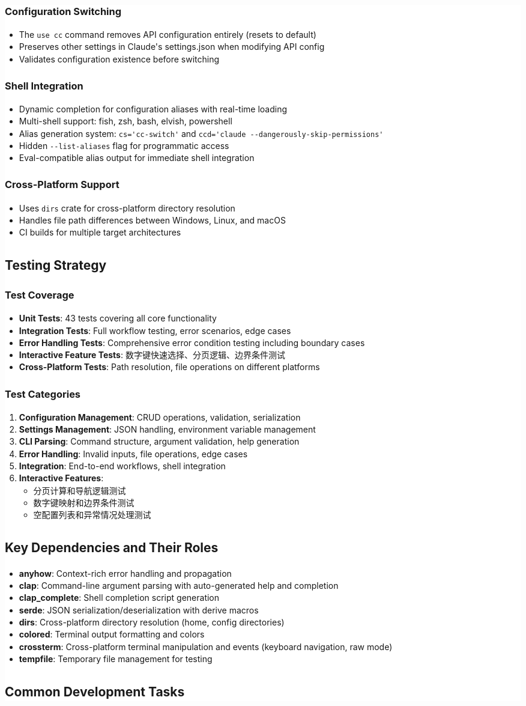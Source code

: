 ### Configuration Switching
- The `use cc` command removes API configuration entirely (resets to default)
- Preserves other settings in Claude's settings.json when modifying API config
- Validates configuration existence before switching

### Shell Integration
- Dynamic completion for configuration aliases with real-time loading
- Multi-shell support: fish, zsh, bash, elvish, powershell
- Alias generation system: `cs='cc-switch'` and `ccd='claude --dangerously-skip-permissions'`
- Hidden `--list-aliases` flag for programmatic access
- Eval-compatible alias output for immediate shell integration

### Cross-Platform Support
- Uses `dirs` crate for cross-platform directory resolution
- Handles file path differences between Windows, Linux, and macOS
- CI builds for multiple target architectures

## Testing Strategy

### Test Coverage
- **Unit Tests**: 43 tests covering all core functionality
- **Integration Tests**: Full workflow testing, error scenarios, edge cases
- **Error Handling Tests**: Comprehensive error condition testing including boundary cases
- **Interactive Feature Tests**: 数字键快速选择、分页逻辑、边界条件测试
- **Cross-Platform Tests**: Path resolution, file operations on different platforms

### Test Categories
1. **Configuration Management**: CRUD operations, validation, serialization
2. **Settings Management**: JSON handling, environment variable management
3. **CLI Parsing**: Command structure, argument validation, help generation
4. **Error Handling**: Invalid inputs, file operations, edge cases
5. **Integration**: End-to-end workflows, shell integration
6. **Interactive Features**: 
   - 分页计算和导航逻辑测试
   - 数字键映射和边界条件测试
   - 空配置列表和异常情况处理测试

## Key Dependencies and Their Roles

- **anyhow**: Context-rich error handling and propagation
- **clap**: Command-line argument parsing with auto-generated help and completion
- **clap_complete**: Shell completion script generation
- **serde**: JSON serialization/deserialization with derive macros
- **dirs**: Cross-platform directory resolution (home, config directories)
- **colored**: Terminal output formatting and colors
- **crossterm**: Cross-platform terminal manipulation and events (keyboard navigation, raw mode)
- **tempfile**: Temporary file management for testing

## Common Development Tasks
